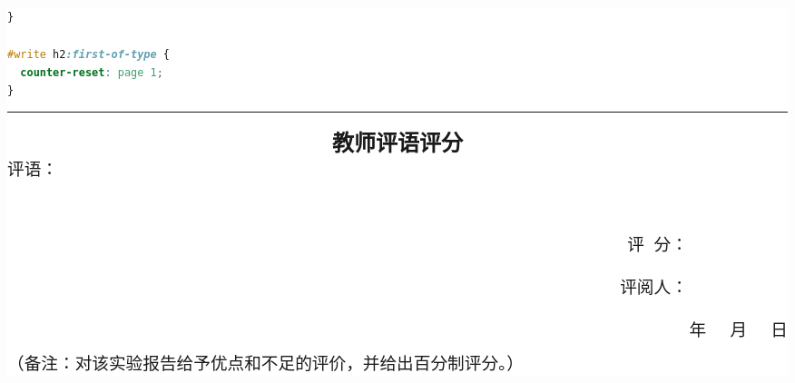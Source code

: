 ```css
}

#write h2:first-of-type {
  counter-reset: page 1;
}


```



<hr class="no-print">
<div class="teacher-comment-title" style="font:bold 18pt SimSun;text-align: center;">教师评语评分</div>


<div class="teacher-comment-body" style="font-size: 14pt;text-indent: 0">
评语：
</div>



























<div class="teacher-comment-signature" style="font-size: 14pt;text-align: right;white-space: pre;line-height:2.5;">
评  分：                     
评阅人：                     
年     月     日
</div>

<div class="teacher-comment-body" style="font-size: 14pt;text-indent: 0;" >（备注：对该实验报告给予优点和不足的评价，并给出百分制评分。）</div>
